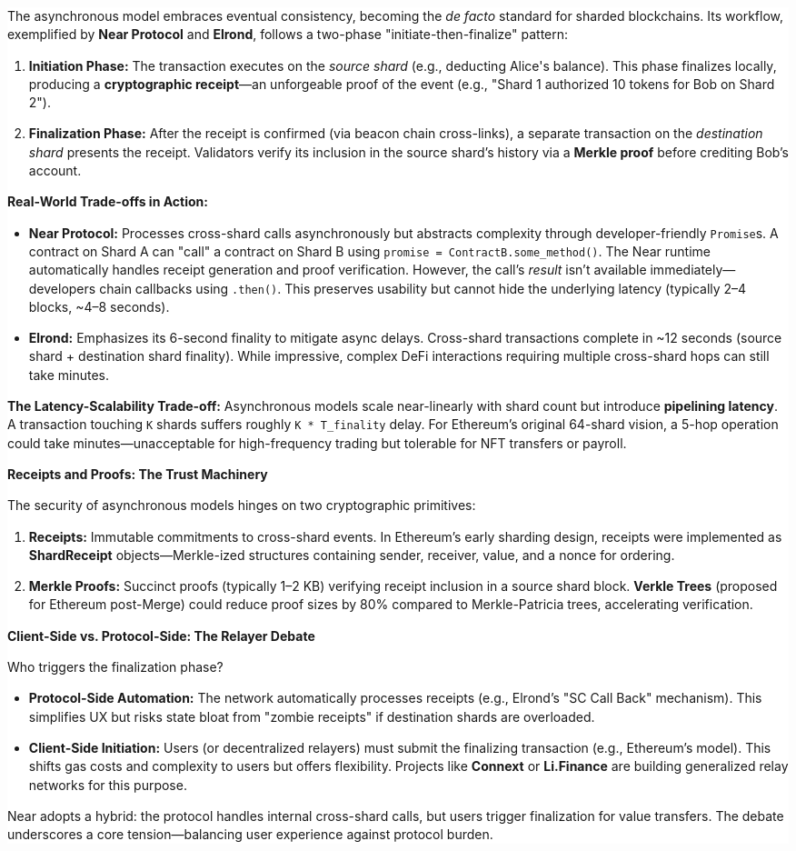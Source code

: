 The asynchronous model embraces eventual consistency, becoming the *de facto* standard for sharded blockchains. Its workflow, exemplified by **Near Protocol** and **Elrond**, follows a two-phase "initiate-then-finalize" pattern:

1.  **Initiation Phase:** The transaction executes on the *source shard* (e.g., deducting Alice's balance). This phase finalizes locally, producing a **cryptographic receipt**—an unforgeable proof of the event (e.g., "Shard 1 authorized 10 tokens for Bob on Shard 2").

2.  **Finalization Phase:** After the receipt is confirmed (via beacon chain cross-links), a separate transaction on the *destination shard* presents the receipt. Validators verify its inclusion in the source shard’s history via a **Merkle proof** before crediting Bob’s account.

**Real-World Trade-offs in Action:**

*   **Near Protocol:** Processes cross-shard calls asynchronously but abstracts complexity through developer-friendly `Promise`s. A contract on Shard A can "call" a contract on Shard B using `promise = ContractB.some_method()`. The Near runtime automatically handles receipt generation and proof verification. However, the call’s *result* isn’t available immediately—developers chain callbacks using `.then()`. This preserves usability but cannot hide the underlying latency (typically 2–4 blocks, ~4–8 seconds).

*   **Elrond:** Emphasizes its 6-second finality to mitigate async delays. Cross-shard transactions complete in ~12 seconds (source shard + destination shard finality). While impressive, complex DeFi interactions requiring multiple cross-shard hops can still take minutes.

**The Latency-Scalability Trade-off:** Asynchronous models scale near-linearly with shard count but introduce **pipelining latency**. A transaction touching `K` shards suffers roughly `K * T_finality` delay. For Ethereum’s original 64-shard vision, a 5-hop operation could take minutes—unacceptable for high-frequency trading but tolerable for NFT transfers or payroll.

**Receipts and Proofs: The Trust Machinery**

The security of asynchronous models hinges on two cryptographic primitives:

1.  **Receipts:** Immutable commitments to cross-shard events. In Ethereum’s early sharding design, receipts were implemented as **ShardReceipt** objects—Merkle-ized structures containing sender, receiver, value, and a nonce for ordering.

2.  **Merkle Proofs:** Succinct proofs (typically 1–2 KB) verifying receipt inclusion in a source shard block. **Verkle Trees** (proposed for Ethereum post-Merge) could reduce proof sizes by 80% compared to Merkle-Patricia trees, accelerating verification.

**Client-Side vs. Protocol-Side: The Relayer Debate**

Who triggers the finalization phase?

*   **Protocol-Side Automation:** The network automatically processes receipts (e.g., Elrond’s "SC Call Back" mechanism). This simplifies UX but risks state bloat from "zombie receipts" if destination shards are overloaded.

*   **Client-Side Initiation:** Users (or decentralized relayers) must submit the finalizing transaction (e.g., Ethereum’s model). This shifts gas costs and complexity to users but offers flexibility. Projects like **Connext** or **Li.Finance** are building generalized relay networks for this purpose.

Near adopts a hybrid: the protocol handles internal cross-shard calls, but users trigger finalization for value transfers. The debate underscores a core tension—balancing user experience against protocol burden.
